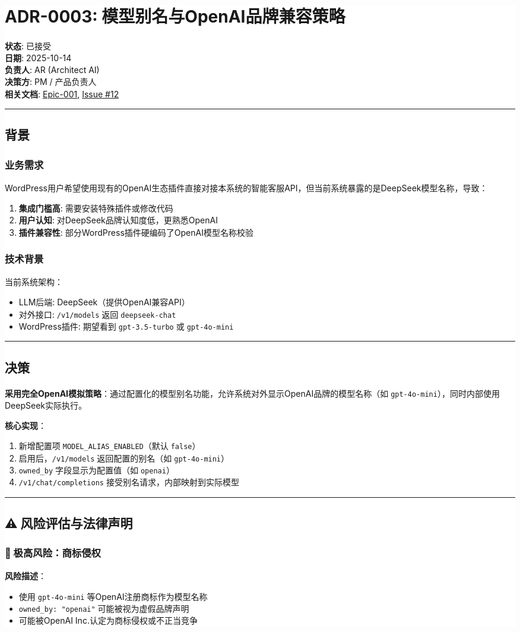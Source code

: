 # ADR-0003: 模型别名与OpenAI品牌兼容策略

**状态**: 已接受  
**日期**: 2025-10-14  
**负责人**: AR (Architect AI)  
**决策方**: PM / 产品负责人  
**相关文档**: [Epic-001](../epics/epic-001-langgraph-rag-agent.md), [Issue #12](https://github.com/ilovethw3/website-live-chat-agent/issues/12)

---

## 背景

### 业务需求

WordPress用户希望使用现有的OpenAI生态插件直接对接本系统的智能客服API，但当前系统暴露的是DeepSeek模型名称，导致：

1. **集成门槛高**: 需要安装特殊插件或修改代码
2. **用户认知**: 对DeepSeek品牌认知度低，更熟悉OpenAI
3. **插件兼容性**: 部分WordPress插件硬编码了OpenAI模型名称校验

### 技术背景

当前系统架构：
- LLM后端: DeepSeek（提供OpenAI兼容API）
- 对外接口: `/v1/models` 返回 `deepseek-chat`
- WordPress插件: 期望看到 `gpt-3.5-turbo` 或 `gpt-4o-mini`

---

## 决策

**采用完全OpenAI模拟策略**：通过配置化的模型别名功能，允许系统对外显示OpenAI品牌的模型名称（如 `gpt-4o-mini`），同时内部使用DeepSeek实际执行。

**核心实现**：
1. 新增配置项 `MODEL_ALIAS_ENABLED`（默认 `false`）
2. 启用后，`/v1/models` 返回配置的别名（如 `gpt-4o-mini`）
3. `owned_by` 字段显示为配置值（如 `openai`）
4. `/v1/chat/completions` 接受别名请求，内部映射到实际模型

---

## ⚠️ 风险评估与法律声明

### 🔴 极高风险：商标侵权

**风险描述**：
- 使用 `gpt-4o-mini` 等OpenAI注册商标作为模型名称
- `owned_by: "openai"` 可能被视为虚假品牌声明
- 可能被OpenAI Inc.认定为商标侵权或不正当竞争
